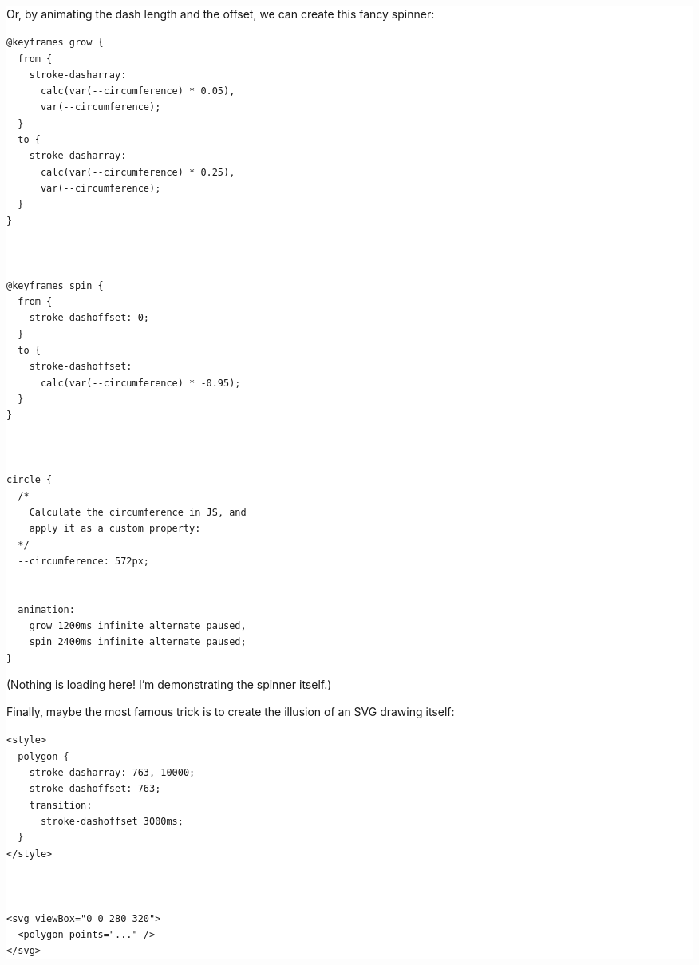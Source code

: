 Or, by animating the dash length and the offset, we can create this fancy spinner:

```
@keyframes grow {
  from {
    stroke-dasharray:
      calc(var(--circumference) * 0.05),
      var(--circumference);
  }
  to {
    stroke-dasharray:
      calc(var(--circumference) * 0.25),
      var(--circumference);
  }
}

 

@keyframes spin {
  from {
    stroke-dashoffset: 0;
  }
  to {
    stroke-dashoffset:
      calc(var(--circumference) * -0.95);
  }
}

 

circle {
  /*
    Calculate the circumference in JS, and
    apply it as a custom property:
  */
  --circumference: 572px;
  

  animation:
    grow 1200ms infinite alternate paused,
    spin 2400ms infinite alternate paused;
}
```

(Nothing is loading here! I’m demonstrating the spinner itself.)

Finally, maybe the most famous trick is to create the illusion of an SVG drawing itself:

```
<style>
  polygon {
    stroke-dasharray: 763, 10000;
    stroke-dashoffset: 763;
    transition:
      stroke-dashoffset 3000ms;
  }
</style>

 

<svg viewBox="0 0 280 320">
  <polygon points="..." />
</svg>
```
